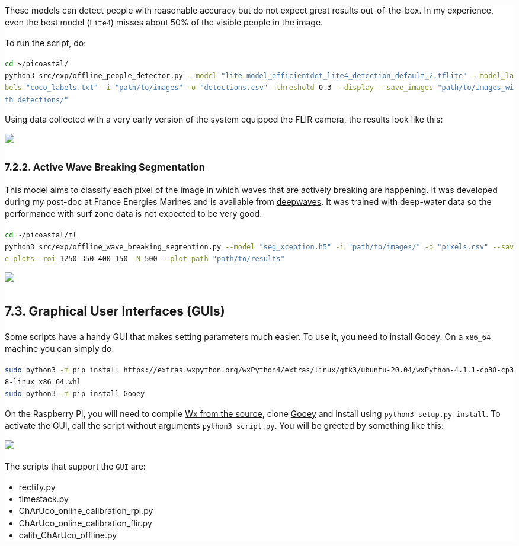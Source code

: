 These models can detect people with reasonable accuracy but do not expect great results out-of-the-box. In my experience, even the best model (`Lite4`) misses about 50% of the visible people in the image.

To run the script, do:

```bash
cd ~/picoastal/
python3 src/exp/offline_people_detector.py --model "lite-model_efficientdet_lite4_detection_default_2.tflite" --model_labels "coco_labels.txt" -i "path/to/images" -o "detections.csv" -threshold 0.3 --display --save_images "path/to/images_with_detections/"
```

Using data collected with a very early version of the system equipped the FLIR camera, the results look like this:


![](doc/people_tracking.gif)

### 7.2.2. Active Wave Breaking Segmentation

This model aims to classify each pixel of the image in which waves that are actively breaking are happening. It was developed during my post-doc at France Energies Marines and is available from [deepwaves](https://github.com/caiostringari/deepwaves). It was trained with deep-water data so the performance with surf zone data is not expected to be very good.

```bash
cd ~/picoastal/ml
python3 src/exp/offline_wave_breaking_segmention.py --model "seg_xception.h5" -i "path/to/images/" -o "pixels.csv" --save-plots -roi 1250 350 400 150 -N 500 --plot-path "path/to/results"
```

![](doc/wave_breaking_segmentation.gif)

## 7.3. Graphical User Interfaces (GUIs)

Some scripts have a handy GUI that makes setting parameters much easier. To use it, you need to install [Gooey](https://github.com/chriskiehl/Gooey). On a `x86_64` machine you can simply do:


```bash
sudo python3 -m pip install https://extras.wxpython.org/wxPython4/extras/linux/gtk3/ubuntu-20.04/wxPython-4.1.1-cp38-cp38-linux_x86_64.whl
sudo python3 -m pip install Gooey
```

On the Raspberry Pi, you will need to compile [Wx from the source](https://wiki.wxpython.org/BuildWxPythonOnRaspberryPi), clone [Gooey](https://github.com/chriskiehl/Gooey) and install using `python3 setup.py install`. To activate the GUI, call the script without arguments `python3 script.py`. You will be greeted by something like this:

![](doc/rect_gui.png)

The scripts that support the `GUI` are:

  - rectify.py
  - timestack.py
  - ChArUco_online_calibration_rpi.py
  - ChArUco_online_calibration_flir.py
  - calib_ChArUco_offline.py
